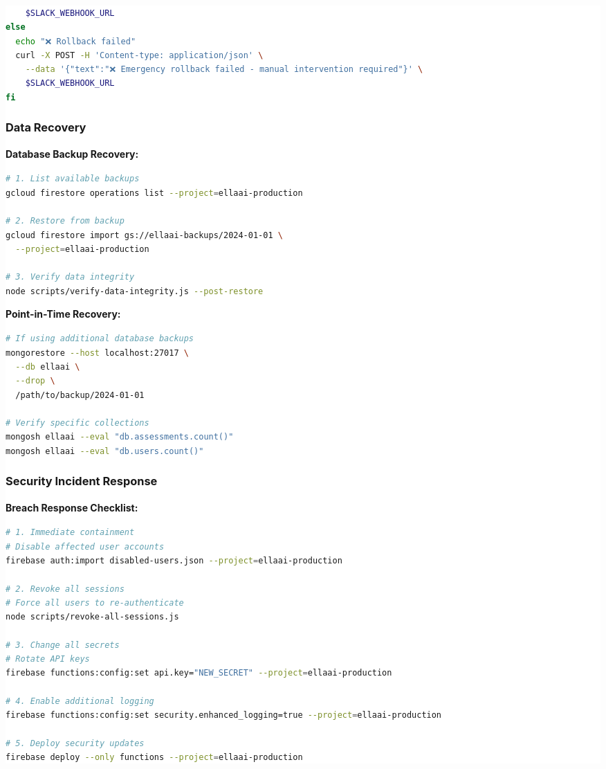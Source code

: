 ```bash
    $SLACK_WEBHOOK_URL
else
  echo "❌ Rollback failed"
  curl -X POST -H 'Content-type: application/json' \
    --data '{"text":"❌ Emergency rollback failed - manual intervention required"}' \
    $SLACK_WEBHOOK_URL
fi
```

### Data Recovery

**Database Backup Recovery:**
```bash
# 1. List available backups
gcloud firestore operations list --project=ellaai-production

# 2. Restore from backup
gcloud firestore import gs://ellaai-backups/2024-01-01 \
  --project=ellaai-production

# 3. Verify data integrity
node scripts/verify-data-integrity.js --post-restore
```

**Point-in-Time Recovery:**
```bash
# If using additional database backups
mongorestore --host localhost:27017 \
  --db ellaai \
  --drop \
  /path/to/backup/2024-01-01

# Verify specific collections
mongosh ellaai --eval "db.assessments.count()"
mongosh ellaai --eval "db.users.count()"
```

### Security Incident Response

**Breach Response Checklist:**
```bash
# 1. Immediate containment
# Disable affected user accounts
firebase auth:import disabled-users.json --project=ellaai-production

# 2. Revoke all sessions
# Force all users to re-authenticate
node scripts/revoke-all-sessions.js

# 3. Change all secrets
# Rotate API keys
firebase functions:config:set api.key="NEW_SECRET" --project=ellaai-production

# 4. Enable additional logging
firebase functions:config:set security.enhanced_logging=true --project=ellaai-production

# 5. Deploy security updates
firebase deploy --only functions --project=ellaai-production
```
